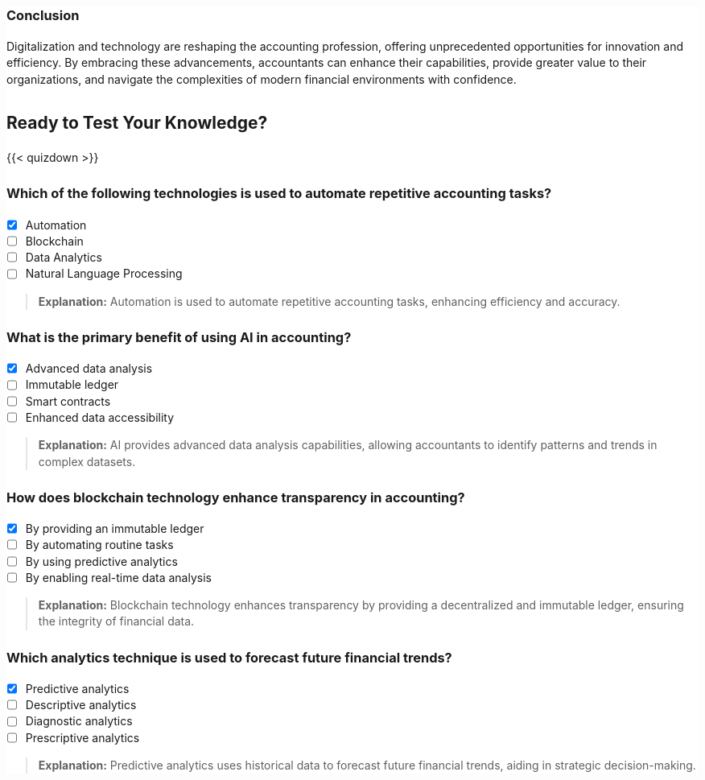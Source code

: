 ### **Conclusion**

Digitalization and technology are reshaping the accounting profession, offering unprecedented opportunities for innovation and efficiency. By embracing these advancements, accountants can enhance their capabilities, provide greater value to their organizations, and navigate the complexities of modern financial environments with confidence.

## **Ready to Test Your Knowledge?**

{{< quizdown >}}

### Which of the following technologies is used to automate repetitive accounting tasks?

- [x] Automation
- [ ] Blockchain
- [ ] Data Analytics
- [ ] Natural Language Processing

> **Explanation:** Automation is used to automate repetitive accounting tasks, enhancing efficiency and accuracy.

### What is the primary benefit of using AI in accounting?

- [x] Advanced data analysis
- [ ] Immutable ledger
- [ ] Smart contracts
- [ ] Enhanced data accessibility

> **Explanation:** AI provides advanced data analysis capabilities, allowing accountants to identify patterns and trends in complex datasets.

### How does blockchain technology enhance transparency in accounting?

- [x] By providing an immutable ledger
- [ ] By automating routine tasks
- [ ] By using predictive analytics
- [ ] By enabling real-time data analysis

> **Explanation:** Blockchain technology enhances transparency by providing a decentralized and immutable ledger, ensuring the integrity of financial data.

### Which analytics technique is used to forecast future financial trends?

- [x] Predictive analytics
- [ ] Descriptive analytics
- [ ] Diagnostic analytics
- [ ] Prescriptive analytics

> **Explanation:** Predictive analytics uses historical data to forecast future financial trends, aiding in strategic decision-making.
